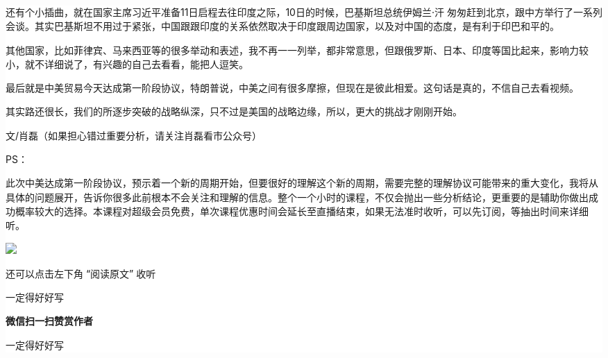 

还有个小插曲，就在国家主席习近平准备11日启程去往印度之际，10日的时候，巴基斯坦总统伊姆兰·汗&nbsp;匆匆赶到北京，跟中方举行了一系列会谈。其实巴基斯坦不用过于紧张，中国跟跟印度的关系依然取决于印度跟周边国家，以及对中国的态度，是有利于印巴和平的。



其他国家，比如菲律宾、马来西亚等的很多举动和表述，我不再一一列举，都非常意思，但跟俄罗斯、日本、印度等国比起来，影响力较小，就不详细说了，有兴趣的自己去看看，能把人逗笑。



最后就是中美贸易今天达成第一阶段协议，特朗普说，中美之间有很多摩擦，但现在是彼此相爱。这句话是真的，不信自己去看视频。



其实路还很长，我们的所逐步突破的战略纵深，只不过是美国的战略边缘，所以，更大的挑战才刚刚开始。



文/肖磊（如果担心错过重要分析，请关注肖磊看市公众号）





PS：

此次中美达成第一阶段协议，预示着一个新的周期开始，但要很好的理解这个新的周期，需要完整的理解协议可能带来的重大变化，我将从具体的问题展开，告诉你很多此前根本不会关注和理解的信息。整个一个小时的课程，不仅会抛出一些分析结论，更重要的是辅助你做出成功概率较大的选择。本课程对超级会员免费，单次课程优惠时间会延长至直播结束，如果无法准时收听，可以先订阅，等抽出时间来详细听。



<img class="rich_pages" data-ratio="1.7786666666666666" data-s="300,640" src="https://mmbiz.qpic.cn/mmbiz_jpg/rIYcHn0KrPSibWicgkvxAjqcPpSJglFDy6hsXRxuh1QKia0BeWm5p6KZOKALA8iat4uuDjWNH7mybia2ctx1QeYPwNQ/640?wx_fmt=jpeg" data-type="jpeg" data-w="750" style="">





还可以点击左下角&nbsp;“阅读原文”&nbsp;收听

一定得好好写


**微信扫一扫赞赏作者**






一定得好好写